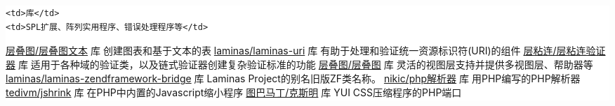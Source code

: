    <td>库</td>
    <td>SPL扩展、阵列实用程序、错误处理程序等</td>
  </tr>
  <tr>
    <td>
      <a href="https://github.com/laminas/laminas-text.git">层叠图/层叠图文本</a>
    </td>
    <td>库</td>
    <td>创建图表和基于文本的表</td>
  </tr>
  <tr>
    <td>
      <a href="https://github.com/laminas/laminas-uri.git">laminas/laminas-uri</a>
    </td>
    <td>库</td>
    <td>有助于处理和验证统一资源标识符(URI)的组件</td>
  </tr>
  <tr>
    <td>
      <a href="https://github.com/laminas/laminas-validator.git">层粘连/层粘连验证器</a>
    </td>
    <td>库</td>
    <td>适用于各种域的验证类，以及链式验证器创建复杂验证标准的功能</td>
  </tr>
  <tr>
    <td>
      <a href="https://github.com/laminas/laminas-view.git">层叠图/层叠图</a>
    </td>
    <td>库</td>
    <td>灵活的视图层支持并提供多视图层、帮助器等</td>
  </tr>
  <tr>
    <td>
      <a href="https://github.com/laminas/laminas-zendframework-bridge.git">laminas/laminas-zendframework-bridge</a>
    </td>
    <td>库</td>
    <td>Laminas Project的别名旧版ZF类名称。</td>
  </tr>
  <tr>
    <td>
      <a href="https://github.com/nikic/PHP-Parser.git">nikic/php解析器</a>
    </td>
    <td>库</td>
    <td>用PHP编写的PHP解析器</td>
  </tr>
  <tr>
    <td>
      <a href="https://github.com/tedious/JShrink.git">tedivm/jshrink</a>
    </td>
    <td>库</td>
    <td>在PHP中内置的Javascript缩小程序</td>
  </tr>
  <tr>
    <td>
      <a href="https://github.com/tubalmartin/YUI-CSS-compressor-PHP-port.git">图巴马丁/克斯明</a>
    </td>
    <td>库</td>
    <td>YUI CSS压缩程序的PHP端口</td>
  </tr>
  </tbody>
</table>
